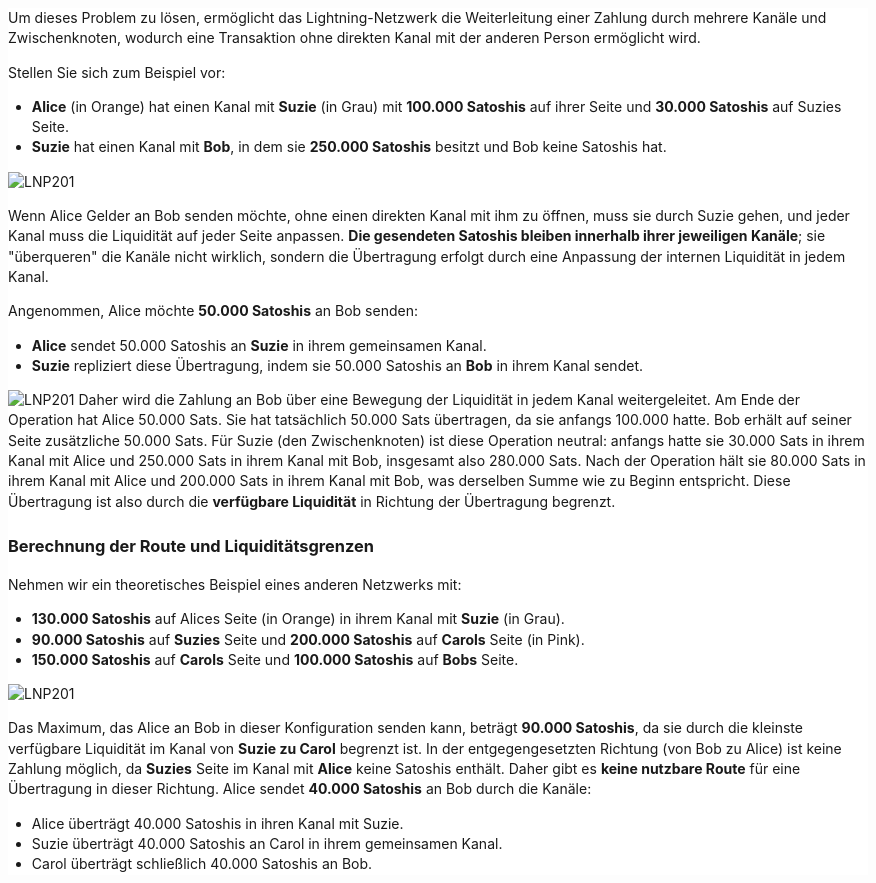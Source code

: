 Um dieses Problem zu lösen, ermöglicht das Lightning-Netzwerk die Weiterleitung einer Zahlung durch mehrere Kanäle und Zwischenknoten, wodurch eine Transaktion ohne direkten Kanal mit der anderen Person ermöglicht wird.

Stellen Sie sich zum Beispiel vor:

- **Alice** (in Orange) hat einen Kanal mit **Suzie** (in Grau) mit **100.000 Satoshis** auf ihrer Seite und **30.000 Satoshis** auf Suzies Seite.
- **Suzie** hat einen Kanal mit **Bob**, in dem sie **250.000 Satoshis** besitzt und Bob keine Satoshis hat.

![LNP201](assets/en/37.webp)

Wenn Alice Gelder an Bob senden möchte, ohne einen direkten Kanal mit ihm zu öffnen, muss sie durch Suzie gehen, und jeder Kanal muss die Liquidität auf jeder Seite anpassen. **Die gesendeten Satoshis bleiben innerhalb ihrer jeweiligen Kanäle**; sie "überqueren" die Kanäle nicht wirklich, sondern die Übertragung erfolgt durch eine Anpassung der internen Liquidität in jedem Kanal.

Angenommen, Alice möchte **50.000 Satoshis** an Bob senden:

- **Alice** sendet 50.000 Satoshis an **Suzie** in ihrem gemeinsamen Kanal.
- **Suzie** repliziert diese Übertragung, indem sie 50.000 Satoshis an **Bob** in ihrem Kanal sendet.

![LNP201](assets/en/38.webp)
Daher wird die Zahlung an Bob über eine Bewegung der Liquidität in jedem Kanal weitergeleitet. Am Ende der Operation hat Alice 50.000 Sats. Sie hat tatsächlich 50.000 Sats übertragen, da sie anfangs 100.000 hatte. Bob erhält auf seiner Seite zusätzliche 50.000 Sats. Für Suzie (den Zwischenknoten) ist diese Operation neutral: anfangs hatte sie 30.000 Sats in ihrem Kanal mit Alice und 250.000 Sats in ihrem Kanal mit Bob, insgesamt also 280.000 Sats. Nach der Operation hält sie 80.000 Sats in ihrem Kanal mit Alice und 200.000 Sats in ihrem Kanal mit Bob, was derselben Summe wie zu Beginn entspricht.
Diese Übertragung ist also durch die **verfügbare Liquidität** in Richtung der Übertragung begrenzt.

### Berechnung der Route und Liquiditätsgrenzen

Nehmen wir ein theoretisches Beispiel eines anderen Netzwerks mit:

- **130.000 Satoshis** auf Alices Seite (in Orange) in ihrem Kanal mit **Suzie** (in Grau).
- **90.000 Satoshis** auf **Suzies** Seite und **200.000 Satoshis** auf **Carols** Seite (in Pink).
- **150.000 Satoshis** auf **Carols** Seite und **100.000 Satoshis** auf **Bobs** Seite.

![LNP201](assets/en/39.webp)

Das Maximum, das Alice an Bob in dieser Konfiguration senden kann, beträgt **90.000 Satoshis**, da sie durch die kleinste verfügbare Liquidität im Kanal von **Suzie zu Carol** begrenzt ist. In der entgegengesetzten Richtung (von Bob zu Alice) ist keine Zahlung möglich, da **Suzies** Seite im Kanal mit **Alice** keine Satoshis enthält. Daher gibt es **keine nutzbare Route** für eine Übertragung in dieser Richtung.
Alice sendet **40.000 Satoshis** an Bob durch die Kanäle:

- Alice überträgt 40.000 Satoshis in ihren Kanal mit Suzie.
- Suzie überträgt 40.000 Satoshis an Carol in ihrem gemeinsamen Kanal.
- Carol überträgt schließlich 40.000 Satoshis an Bob.
